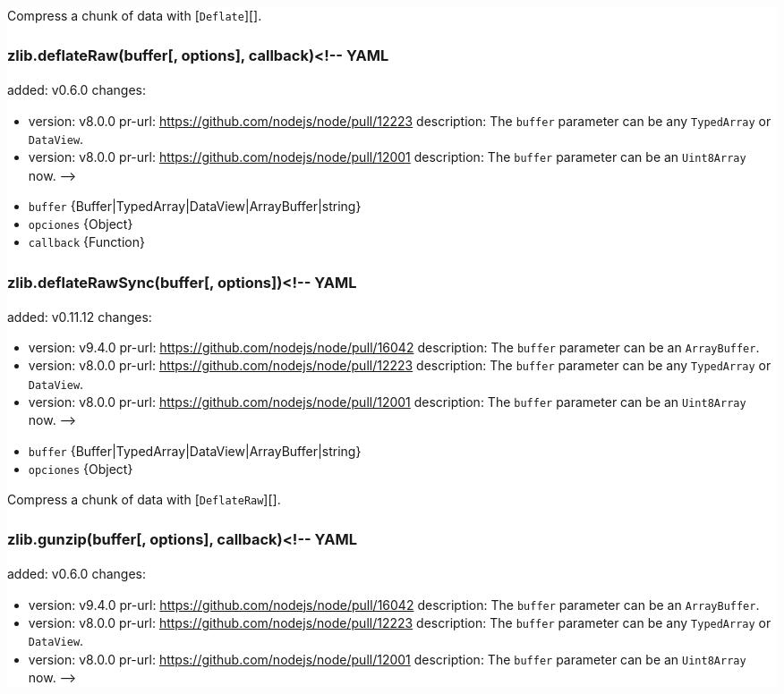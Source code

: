 Compress a chunk of data with [`Deflate`][].

### zlib.deflateRaw(buffer[, options], callback)<!-- YAML
added: v0.6.0
changes:

  - version: v8.0.0
    pr-url: https://github.com/nodejs/node/pull/12223
    description: The `buffer` parameter can be any `TypedArray` or `DataView`.
  - version: v8.0.0
    pr-url: https://github.com/nodejs/node/pull/12001
    description: The `buffer` parameter can be an `Uint8Array` now.
-->

* `buffer` {Buffer|TypedArray|DataView|ArrayBuffer|string}
* `opciones` {Object}
* `callback` {Function}

### zlib.deflateRawSync(buffer[, options])<!-- YAML
added: v0.11.12
changes:

  - version: v9.4.0
    pr-url: https://github.com/nodejs/node/pull/16042
    description: The `buffer` parameter can be an `ArrayBuffer`.
  - version: v8.0.0
    pr-url: https://github.com/nodejs/node/pull/12223
    description: The `buffer` parameter can be any `TypedArray` or `DataView`.
  - version: v8.0.0
    pr-url: https://github.com/nodejs/node/pull/12001
    description: The `buffer` parameter can be an `Uint8Array` now.
-->

* `buffer` {Buffer|TypedArray|DataView|ArrayBuffer|string}
* `opciones` {Object}

Compress a chunk of data with [`DeflateRaw`][].

### zlib.gunzip(buffer[, options], callback)<!-- YAML
added: v0.6.0
changes:

  - version: v9.4.0
    pr-url: https://github.com/nodejs/node/pull/16042
    description: The `buffer` parameter can be an `ArrayBuffer`.
  - version: v8.0.0
    pr-url: https://github.com/nodejs/node/pull/12223
    description: The `buffer` parameter can be any `TypedArray` or `DataView`.
  - version: v8.0.0
    pr-url: https://github.com/nodejs/node/pull/12001
    description: The `buffer` parameter can be an `Uint8Array` now.
-->
